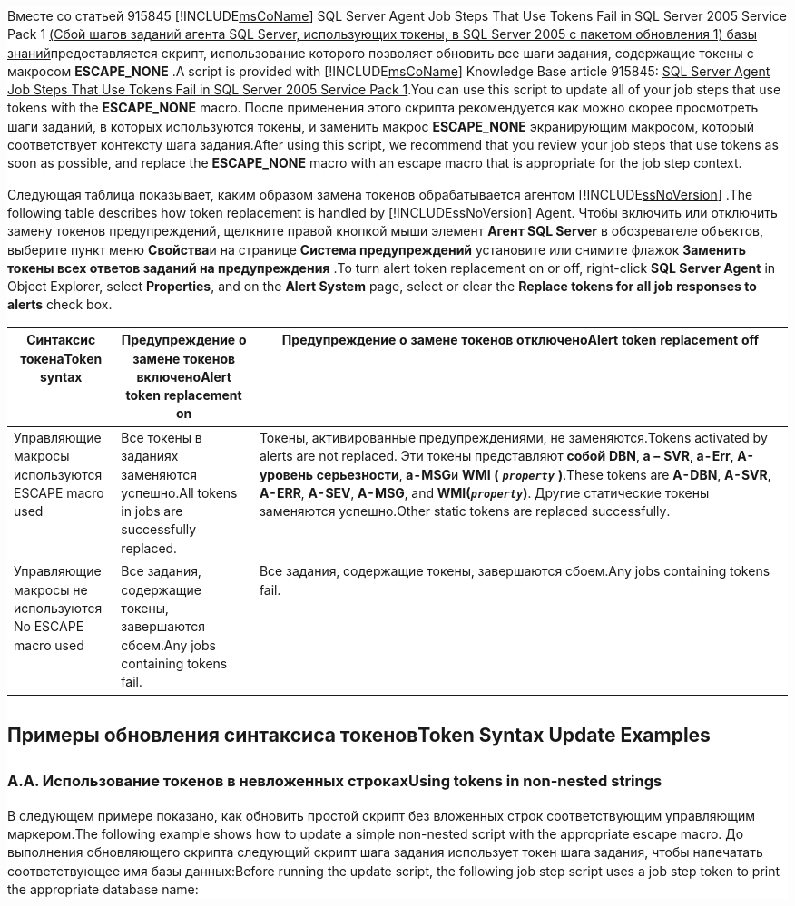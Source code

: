  <span data-ttu-id="3928a-207">Вместе со статьей 915845 [!INCLUDE[msCoName](../../includes/msconame-md.md)] SQL Server Agent Job Steps That Use Tokens Fail in SQL Server 2005 Service Pack 1 [(Сбой шагов заданий агента SQL Server, использующих токены, в SQL Server 2005 с пакетом обновления 1) базы знаний](https://support.microsoft.com/kb/915845)предоставляется скрипт, использование которого позволяет обновить все шаги задания, содержащие токены с макросом **ESCAPE_NONE** .</span><span class="sxs-lookup"><span data-stu-id="3928a-207">A script is provided with [!INCLUDE[msCoName](../../includes/msconame-md.md)] Knowledge Base article 915845: [SQL Server Agent Job Steps That Use Tokens Fail in SQL Server 2005 Service Pack 1](https://support.microsoft.com/kb/915845).You can use this script to update all of your job steps that use tokens with the **ESCAPE_NONE** macro.</span></span> <span data-ttu-id="3928a-208">После применения этого скрипта рекомендуется как можно скорее просмотреть шаги заданий, в которых используются токены, и заменить макрос **ESCAPE_NONE** экранирующим макросом, который соответствует контексту шага задания.</span><span class="sxs-lookup"><span data-stu-id="3928a-208">After using this script, we recommend that you review your job steps that use tokens as soon as possible, and replace the **ESCAPE_NONE** macro with an escape macro that is appropriate for the job step context.</span></span>  
  
 <span data-ttu-id="3928a-209">Следующая таблица показывает, каким образом замена токенов обрабатывается агентом [!INCLUDE[ssNoVersion](../../includes/ssnoversion-md.md)] .</span><span class="sxs-lookup"><span data-stu-id="3928a-209">The following table describes how token replacement is handled by [!INCLUDE[ssNoVersion](../../includes/ssnoversion-md.md)] Agent.</span></span> <span data-ttu-id="3928a-210">Чтобы включить или отключить замену токенов предупреждений, щелкните правой кнопкой мыши элемент **Агент SQL Server** в обозревателе объектов, выберите пункт меню **Свойства**и на странице **Система предупреждений** установите или снимите флажок **Заменить токены всех ответов заданий на предупреждения** .</span><span class="sxs-lookup"><span data-stu-id="3928a-210">To turn alert token replacement on or off, right-click **SQL Server Agent** in Object Explorer, select **Properties**, and on the **Alert System** page, select or clear the **Replace tokens for all job responses to alerts** check box.</span></span>  
  
|<span data-ttu-id="3928a-211">Синтаксис токена</span><span class="sxs-lookup"><span data-stu-id="3928a-211">Token syntax</span></span>|<span data-ttu-id="3928a-212">Предупреждение о замене токенов включено</span><span class="sxs-lookup"><span data-stu-id="3928a-212">Alert token replacement on</span></span>|<span data-ttu-id="3928a-213">Предупреждение о замене токенов отключено</span><span class="sxs-lookup"><span data-stu-id="3928a-213">Alert token replacement off</span></span>|  
|------------------|--------------------------------|---------------------------------|  
|<span data-ttu-id="3928a-214">Управляющие макросы используются</span><span class="sxs-lookup"><span data-stu-id="3928a-214">ESCAPE macro used</span></span>|<span data-ttu-id="3928a-215">Все токены в заданиях заменяются успешно.</span><span class="sxs-lookup"><span data-stu-id="3928a-215">All tokens in jobs are successfully replaced.</span></span>|<span data-ttu-id="3928a-216">Токены, активированные предупреждениями, не заменяются.</span><span class="sxs-lookup"><span data-stu-id="3928a-216">Tokens activated by alerts are not replaced.</span></span> <span data-ttu-id="3928a-217">Эти токены представляют **собой DBN**, **a – SVR**, **a-Err**, **A-уровень серьезности**, **a-MSG**и **WMI ( *`property`* )**.</span><span class="sxs-lookup"><span data-stu-id="3928a-217">These tokens are **A-DBN**, **A-SVR**, **A-ERR**, **A-SEV**, **A-MSG**, and **WMI(*`property`*)**.</span></span> <span data-ttu-id="3928a-218">Другие статические токены заменяются успешно.</span><span class="sxs-lookup"><span data-stu-id="3928a-218">Other static tokens are replaced successfully.</span></span>|  
|<span data-ttu-id="3928a-219">Управляющие макросы не используются</span><span class="sxs-lookup"><span data-stu-id="3928a-219">No ESCAPE macro used</span></span>|<span data-ttu-id="3928a-220">Все задания, содержащие токены, завершаются сбоем.</span><span class="sxs-lookup"><span data-stu-id="3928a-220">Any jobs containing tokens fail.</span></span>|<span data-ttu-id="3928a-221">Все задания, содержащие токены, завершаются сбоем.</span><span class="sxs-lookup"><span data-stu-id="3928a-221">Any jobs containing tokens fail.</span></span>|  
  
## <a name="token-syntax-update-examples"></a><span data-ttu-id="3928a-222">Примеры обновления синтаксиса токенов</span><span class="sxs-lookup"><span data-stu-id="3928a-222">Token Syntax Update Examples</span></span>  
  
### <a name="a-using-tokens-in-non-nested-strings"></a><span data-ttu-id="3928a-223">A.</span><span class="sxs-lookup"><span data-stu-id="3928a-223">A.</span></span> <span data-ttu-id="3928a-224">Использование токенов в невложенных строках</span><span class="sxs-lookup"><span data-stu-id="3928a-224">Using tokens in non-nested strings</span></span>  
 <span data-ttu-id="3928a-225">В следующем примере показано, как обновить простой скрипт без вложенных строк соответствующим управляющим маркером.</span><span class="sxs-lookup"><span data-stu-id="3928a-225">The following example shows how to update a simple non-nested script with the appropriate escape macro.</span></span> <span data-ttu-id="3928a-226">До выполнения обновляющего скрипта следующий скрипт шага задания использует токен шага задания, чтобы напечатать соответствующее имя базы данных:</span><span class="sxs-lookup"><span data-stu-id="3928a-226">Before running the update script, the following job step script uses a job step token to print the appropriate database name:</span></span>  
  